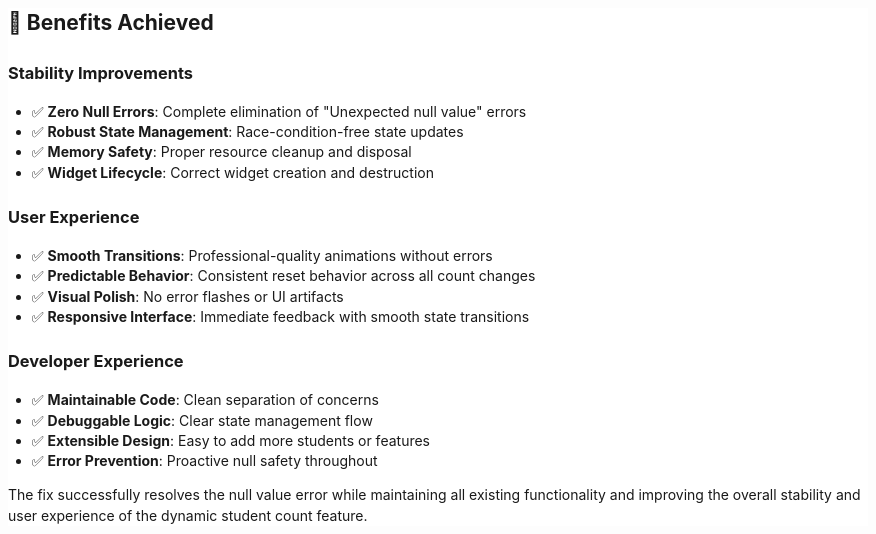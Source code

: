 
## 🎯 Benefits Achieved

### **Stability Improvements**

- ✅ **Zero Null Errors**: Complete elimination of "Unexpected null value" errors
- ✅ **Robust State Management**: Race-condition-free state updates
- ✅ **Memory Safety**: Proper resource cleanup and disposal
- ✅ **Widget Lifecycle**: Correct widget creation and destruction

### **User Experience**

- ✅ **Smooth Transitions**: Professional-quality animations without errors
- ✅ **Predictable Behavior**: Consistent reset behavior across all count changes
- ✅ **Visual Polish**: No error flashes or UI artifacts
- ✅ **Responsive Interface**: Immediate feedback with smooth state transitions

### **Developer Experience**

- ✅ **Maintainable Code**: Clean separation of concerns
- ✅ **Debuggable Logic**: Clear state management flow
- ✅ **Extensible Design**: Easy to add more students or features
- ✅ **Error Prevention**: Proactive null safety throughout

The fix successfully resolves the null value error while maintaining all existing functionality and improving the overall stability and user experience of the dynamic student count feature.
